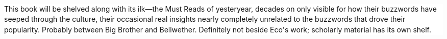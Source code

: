 This book will be shelved along with its ilk&mdash;the Must Reads of yesteryear, decades on only visible for how their buzzwords have seeped through the culture, their occasional real insights nearly completely unrelated to the buzzwords that drove their popularity. Probably between Big Brother and Bellwether. Definitely not beside Eco's work; scholarly material has its own shelf.
